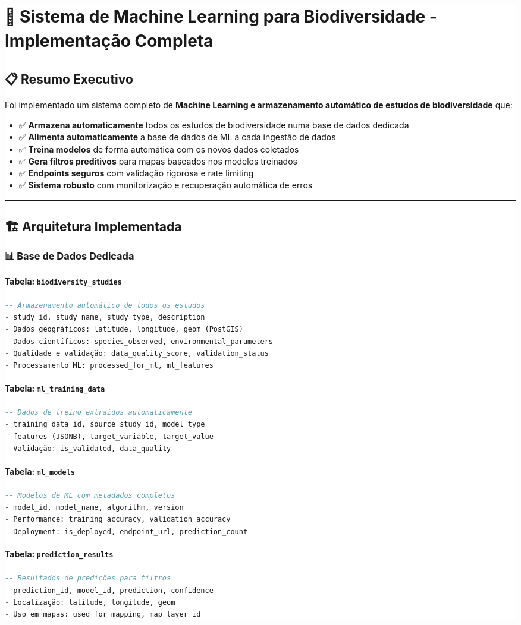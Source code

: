 # 🧠 Sistema de Machine Learning para Biodiversidade - Implementação Completa

## 📋 Resumo Executivo

Foi implementado um sistema completo de **Machine Learning e armazenamento automático de estudos de biodiversidade** que:

- ✅ **Armazena automaticamente** todos os estudos de biodiversidade numa base de dados dedicada
- ✅ **Alimenta automaticamente** a base de dados de ML a cada ingestão de dados
- ✅ **Treina modelos** de forma automática com os novos dados coletados
- ✅ **Gera filtros preditivos** para mapas baseados nos modelos treinados
- ✅ **Endpoints seguros** com validação rigorosa e rate limiting
- ✅ **Sistema robusto** com monitorização e recuperação automática de erros

---

## 🏗️ Arquitetura Implementada

### 📊 Base de Dados Dedicada

#### **Tabela: `biodiversity_studies`**
```sql
-- Armazenamento automático de todos os estudos
- study_id, study_name, study_type, description
- Dados geográficos: latitude, longitude, geom (PostGIS)
- Dados científicos: species_observed, environmental_parameters
- Qualidade e validação: data_quality_score, validation_status
- Processamento ML: processed_for_ml, ml_features
```

#### **Tabela: `ml_training_data`**
```sql
-- Dados de treino extraídos automaticamente
- training_data_id, source_study_id, model_type
- features (JSONB), target_variable, target_value
- Validação: is_validated, data_quality
```

#### **Tabela: `ml_models`**
```sql
-- Modelos de ML com metadados completos
- model_id, model_name, algorithm, version
- Performance: training_accuracy, validation_accuracy
- Deployment: is_deployed, endpoint_url, prediction_count
```

#### **Tabela: `prediction_results`**
```sql
-- Resultados de predições para filtros
- prediction_id, model_id, prediction, confidence
- Localização: latitude, longitude, geom
- Uso em mapas: used_for_mapping, map_layer_id
```

